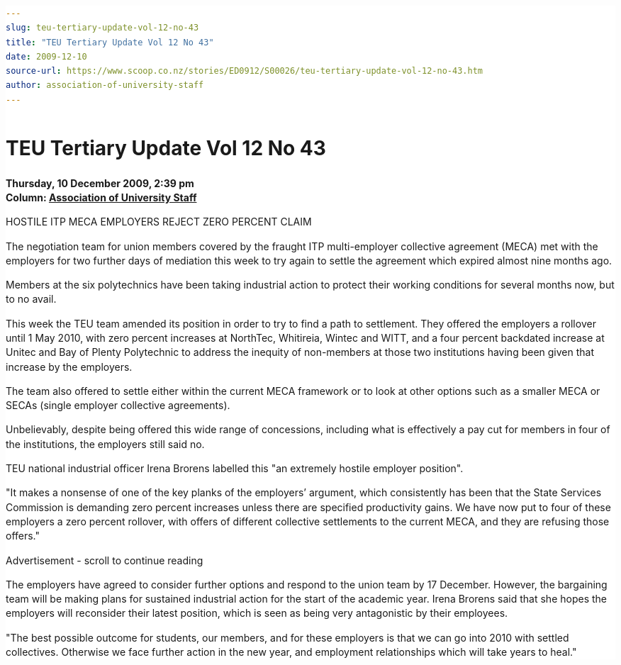 ```yaml
---
slug: teu-tertiary-update-vol-12-no-43
title: "TEU Tertiary Update Vol 12 No 43"
date: 2009-12-10
source-url: https://www.scoop.co.nz/stories/ED0912/S00026/teu-tertiary-update-vol-12-no-43.htm
author: association-of-university-staff
---
```

TEU Tertiary Update Vol 12 No 43
================================

**Thursday, 10 December 2009, 2:39 pm**  
**Column: [Association of University Staff](https://info.scoop.co.nz/Association_of_University_Staff)**

HOSTILE ITP MECA EMPLOYERS REJECT ZERO PERCENT CLAIM

The negotiation team for union members covered by the fraught ITP multi-employer collective agreement (MECA) met with the employers for two further days of mediation this week to try again to settle the agreement which expired almost nine months ago.

Members at the six polytechnics have been taking industrial action to protect their working conditions for several months now, but to no avail.

This week the TEU team amended its position in order to try to find a path to settlement. They offered the employers a rollover until 1 May 2010, with zero percent increases at NorthTec, Whitireia, Wintec and WITT, and a four percent backdated increase at Unitec and Bay of Plenty Polytechnic to address the inequity of non-members at those two institutions having been given that increase by the employers.

The team also offered to settle either within the current MECA framework or to look at other options such as a smaller MECA or SECAs (single employer collective agreements).

Unbelievably, despite being offered this wide range of concessions, including what is effectively a pay cut for members in four of the institutions, the employers still said no.

TEU national industrial officer Irena Brorens labelled this "an extremely hostile employer position".

"It makes a nonsense of one of the key planks of the employers’ argument, which consistently has been that the State Services Commission is demanding zero percent increases unless there are specified productivity gains. We have now put to four of these employers a zero percent rollover, with offers of different collective settlements to the current MECA, and they are refusing those offers."

Advertisement - scroll to continue reading





The employers have agreed to consider further options and respond to the union team by 17 December. However, the bargaining team will be making plans for sustained industrial action for the start of the academic year. Irena Brorens said that she hopes the employers will reconsider their latest position, which is seen as being very antagonistic by their employees.

"The best possible outcome for students, our members, and for these employers is that we can go into 2010 with settled collectives. Otherwise we face further action in the new year, and employment relationships which will take years to heal."
